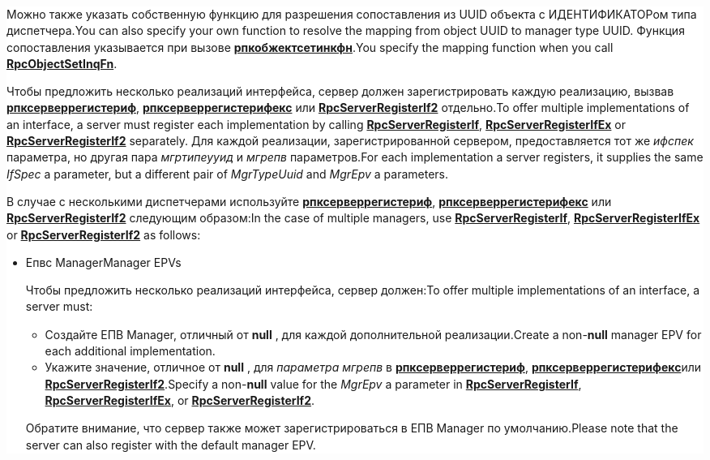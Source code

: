 <span data-ttu-id="daf41-181">Можно также указать собственную функцию для разрешения сопоставления из UUID объекта с ИДЕНТИФИКАТОРом типа диспетчера.</span><span class="sxs-lookup"><span data-stu-id="daf41-181">You can also specify your own function to resolve the mapping from object UUID to manager type UUID.</span></span> <span data-ttu-id="daf41-182">Функция сопоставления указывается при вызове [**рпкобжектсетинкфн**](/windows/desktop/api/Rpcdce/nf-rpcdce-rpcobjectsetinqfn).</span><span class="sxs-lookup"><span data-stu-id="daf41-182">You specify the mapping function when you call [**RpcObjectSetInqFn**](/windows/desktop/api/Rpcdce/nf-rpcdce-rpcobjectsetinqfn).</span></span>

<span data-ttu-id="daf41-183">Чтобы предложить несколько реализаций интерфейса, сервер должен зарегистрировать каждую реализацию, вызвав [**рпксерверрегистериф**](/windows/desktop/api/Rpcdce/nf-rpcdce-rpcserverregisterif), [**рпксерверрегистерифекс**](/windows/desktop/api/Rpcdce/nf-rpcdce-rpcserverregisterifex) или [**RpcServerRegisterIf2**](/windows/desktop/api/Rpcdce/nf-rpcdce-rpcserverregisterif2) отдельно.</span><span class="sxs-lookup"><span data-stu-id="daf41-183">To offer multiple implementations of an interface, a server must register each implementation by calling [**RpcServerRegisterIf**](/windows/desktop/api/Rpcdce/nf-rpcdce-rpcserverregisterif), [**RpcServerRegisterIfEx**](/windows/desktop/api/Rpcdce/nf-rpcdce-rpcserverregisterifex) or [**RpcServerRegisterIf2**](/windows/desktop/api/Rpcdce/nf-rpcdce-rpcserverregisterif2) separately.</span></span> <span data-ttu-id="daf41-184">Для каждой реализации, зарегистрированной сервером, предоставляется тот же *ифспек* параметра, но другая пара *мгртипеууид* и *мгрепв* параметров.</span><span class="sxs-lookup"><span data-stu-id="daf41-184">For each implementation a server registers, it supplies the same *IfSpec* a parameter, but a different pair of *MgrTypeUuid* and *MgrEpv* a parameters.</span></span>

<span data-ttu-id="daf41-185">В случае с несколькими диспетчерами используйте [**рпксерверрегистериф**](/windows/desktop/api/Rpcdce/nf-rpcdce-rpcserverregisterif), [**рпксерверрегистерифекс**](/windows/desktop/api/Rpcdce/nf-rpcdce-rpcserverregisterifex) или [**RpcServerRegisterIf2**](/windows/desktop/api/Rpcdce/nf-rpcdce-rpcserverregisterif2) следующим образом:</span><span class="sxs-lookup"><span data-stu-id="daf41-185">In the case of multiple managers, use [**RpcServerRegisterIf**](/windows/desktop/api/Rpcdce/nf-rpcdce-rpcserverregisterif), [**RpcServerRegisterIfEx**](/windows/desktop/api/Rpcdce/nf-rpcdce-rpcserverregisterifex) or [**RpcServerRegisterIf2**](/windows/desktop/api/Rpcdce/nf-rpcdce-rpcserverregisterif2) as follows:</span></span>

-   <span data-ttu-id="daf41-186">Епвс Manager</span><span class="sxs-lookup"><span data-stu-id="daf41-186">Manager EPVs</span></span>

    <span data-ttu-id="daf41-187">Чтобы предложить несколько реализаций интерфейса, сервер должен:</span><span class="sxs-lookup"><span data-stu-id="daf41-187">To offer multiple implementations of an interface, a server must:</span></span>

    -   <span data-ttu-id="daf41-188">Создайте ЕПВ Manager, отличный от **null** , для каждой дополнительной реализации.</span><span class="sxs-lookup"><span data-stu-id="daf41-188">Create a non-**null** manager EPV for each additional implementation.</span></span>
    -   <span data-ttu-id="daf41-189">Укажите значение, отличное от **null** , для *параметра мгрепв* в [**рпксерверрегистериф**](/windows/desktop/api/Rpcdce/nf-rpcdce-rpcserverregisterif), [**рпксерверрегистерифекс**](/windows/desktop/api/Rpcdce/nf-rpcdce-rpcserverregisterifex)или [**RpcServerRegisterIf2**](/windows/desktop/api/Rpcdce/nf-rpcdce-rpcserverregisterif2).</span><span class="sxs-lookup"><span data-stu-id="daf41-189">Specify a non-**null** value for the *MgrEpv* a parameter in [**RpcServerRegisterIf**](/windows/desktop/api/Rpcdce/nf-rpcdce-rpcserverregisterif), [**RpcServerRegisterIfEx**](/windows/desktop/api/Rpcdce/nf-rpcdce-rpcserverregisterifex), or [**RpcServerRegisterIf2**](/windows/desktop/api/Rpcdce/nf-rpcdce-rpcserverregisterif2).</span></span>

    <span data-ttu-id="daf41-190">Обратите внимание, что сервер также может зарегистрироваться в ЕПВ Manager по умолчанию.</span><span class="sxs-lookup"><span data-stu-id="daf41-190">Please note that the server can also register with the default manager EPV.</span></span>
